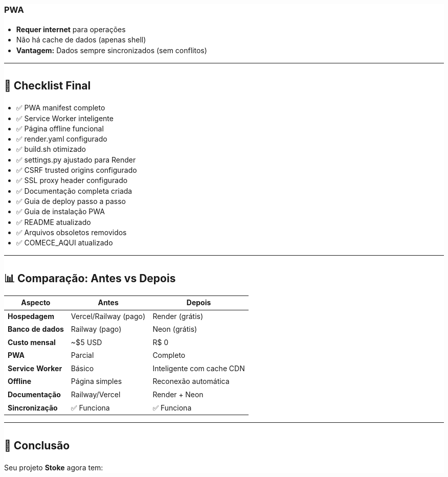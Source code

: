 ### PWA
- **Requer internet** para operações
- Não há cache de dados (apenas shell)
- **Vantagem:** Dados sempre sincronizados (sem conflitos)

---

## 🎯 Checklist Final

- ✅ PWA manifest completo
- ✅ Service Worker inteligente
- ✅ Página offline funcional
- ✅ render.yaml configurado
- ✅ build.sh otimizado
- ✅ settings.py ajustado para Render
- ✅ CSRF trusted origins configurado
- ✅ SSL proxy header configurado
- ✅ Documentação completa criada
- ✅ Guia de deploy passo a passo
- ✅ Guia de instalação PWA
- ✅ README atualizado
- ✅ Arquivos obsoletos removidos
- ✅ COMECE_AQUI atualizado

---

## 📊 Comparação: Antes vs Depois

| Aspecto | Antes | Depois |
|---------|-------|--------|
| **Hospedagem** | Vercel/Railway (pago) | Render (grátis) |
| **Banco de dados** | Railway (pago) | Neon (grátis) |
| **Custo mensal** | ~$5 USD | R$ 0 |
| **PWA** | Parcial | Completo |
| **Service Worker** | Básico | Inteligente com cache CDN |
| **Offline** | Página simples | Reconexão automática |
| **Documentação** | Railway/Vercel | Render + Neon |
| **Sincronização** | ✅ Funciona | ✅ Funciona |

---

## 🎉 Conclusão

Seu projeto **Stoke** agora tem:
